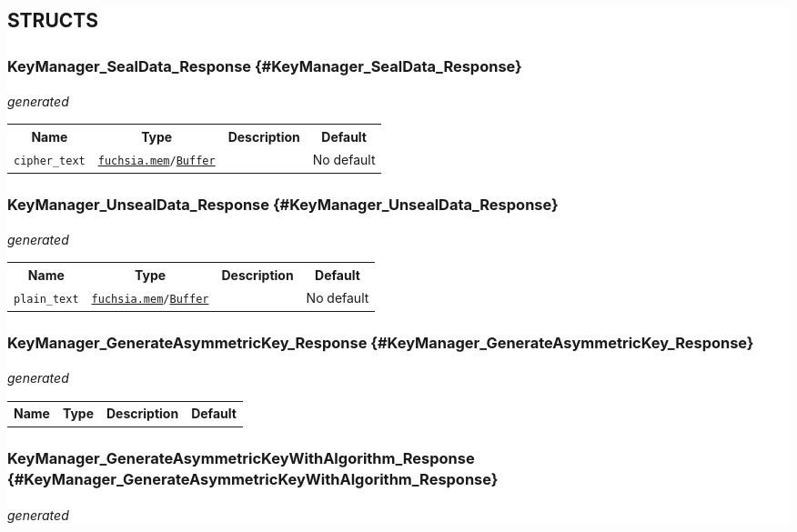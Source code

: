 

## **STRUCTS**

### KeyManager_SealData_Response {#KeyManager_SealData_Response}
*generated*





<table>
    <tr><th>Name</th><th>Type</th><th>Description</th><th>Default</th></tr><tr>
            <td><code>cipher_text</code></td>
            <td>
                <code><a class='link' href='../fuchsia.mem/'>fuchsia.mem</a>/<a class='link' href='../fuchsia.mem/#Buffer'>Buffer</a></code>
            </td>
            <td></td>
            <td>No default</td>
        </tr>
</table>

### KeyManager_UnsealData_Response {#KeyManager_UnsealData_Response}
*generated*





<table>
    <tr><th>Name</th><th>Type</th><th>Description</th><th>Default</th></tr><tr>
            <td><code>plain_text</code></td>
            <td>
                <code><a class='link' href='../fuchsia.mem/'>fuchsia.mem</a>/<a class='link' href='../fuchsia.mem/#Buffer'>Buffer</a></code>
            </td>
            <td></td>
            <td>No default</td>
        </tr>
</table>

### KeyManager_GenerateAsymmetricKey_Response {#KeyManager_GenerateAsymmetricKey_Response}
*generated*





<table>
    <tr><th>Name</th><th>Type</th><th>Description</th><th>Default</th></tr>
</table>

### KeyManager_GenerateAsymmetricKeyWithAlgorithm_Response {#KeyManager_GenerateAsymmetricKeyWithAlgorithm_Response}
*generated*

